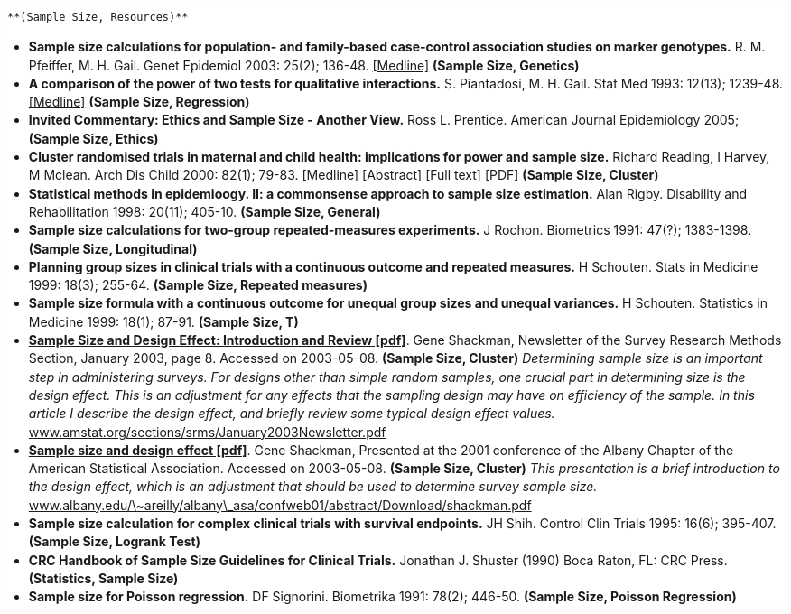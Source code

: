     **(Sample Size, Resources)**
-   **Sample size calculations for population- and family-based
    case-control association studies on marker genotypes.** R. M.
    Pfeiffer, M. H. Gail. Genet Epidemiol 2003: 25(2); 136-48.
    [\[Medline\]](http://www.ncbi.nlm.nih.gov/entrez/query.fcgi?cmd=Retrieve&db=PubMed&list_uids=11902582&dopt=Abstract)
    **(Sample Size, Genetics)**
-   **A comparison of the power of two tests for qualitative
    interactions.** S. Piantadosi, M. H. Gail. Stat Med 1993: 12(13);
    1239-48.
    [\[Medline\]](http://www.ncbi.nlm.nih.gov/entrez/query.fcgi?cmd=Retrieve&db=PubMed&list_uids=8095008&dopt=Abstract)
    **(Sample Size, Regression)**
-   **Invited Commentary: Ethics and Sample Size - Another View.**
    Ross L. Prentice. American Journal Epidemiology 2005; **(Sample
    Size, Ethics)**
-   **Cluster randomised trials in maternal and child health:
    implications for power and sample size.** Richard Reading, I Harvey,
    M Mclean. Arch Dis Child 2000: 82(1); 79-83.
    [\[Medline\]](http://www.ncbi.nlm.nih.gov/entrez/query.fcgi?cmd=Retrieve&db=PubMed&list_uids=10630921&dopt=Abstract)
    [\[Abstract\]](http://adc.bmjjournals.com/cgi/content/abstract/82/1/79)
    [\[Full text\]](http://adc.bmjjournals.com/cgi/content/full/82/1/79)
    [\[PDF\]](http://adc.bmjjournals.com/cgi/reprint/82/1/79.pdf)
    **(Sample Size, Cluster)**
-   **Statistical methods in epidemioogy. II: a commonsense approach to
    sample size estimation.** Alan Rigby. Disability and Rehabilitation
    1998: 20(11); 405-10. **(Sample Size, General)**
-   **Sample size calculations for two-group repeated-measures
    experiments.** J Rochon. Biometrics 1991: 47(?); 1383-1398.
    **(Sample Size, Longitudinal)**
-   **Planning group sizes in clinical trials with a continuous outcome
    and repeated measures.** H Schouten. Stats in Medicine 1999: 18(3);
    255-64. **(Sample Size, Repeated measures)**
-   **Sample size formula with a continuous outcome for unequal group
    sizes and unequal variances.** H Schouten. Statistics in Medicine
    1999: 18(1); 87-91. **(Sample Size, T)**
-   **[Sample Size and Design Effect: Introduction and Review
    \[pdf\]](http://http://www.amstat.org/sections/srms/January2003Newsletter.pdf)**.
    Gene Shackman, Newsletter of the Survey Research Methods Section,
    January 2003, page 8. Accessed on 2003-05-08. **(Sample Size,
    Cluster)** *Determining sample size is an important step in
    administering surveys. For designs other than simple random samples,
    one crucial part in determining size is the design effect. This is
    an adjustment for any effects that the sampling design may have on
    efficiency of the sample. In this article I describe the design
    effect, and briefly review some typical design effect values.*
    www.amstat.org/sections/srms/January2003Newsletter.pdf
-   **[Sample size and design effect
    \[pdf\]](http://www.albany.edu/~areilly/albany_asa/confweb01/abstract/Download/shackman.pdf)**.
    Gene Shackman, Presented at the 2001 conference of the Albany
    Chapter of the American Statistical Association. Accessed on
    2003-05-08. **(Sample Size, Cluster)** *This presentation is a brief
    introduction to the design effect, which is an adjustment that
    should be used to determine survey sample size.*
    www.albany.edu/\~areilly/albany\_asa/confweb01/abstract/Download/shackman.pdf
-   **Sample size calculation for complex clinical trials with survival
    endpoints.** JH Shih. Control Clin Trials 1995: 16(6); 395-407.
    **(Sample Size, Logrank Test)**
-   **CRC Handbook of Sample Size Guidelines for Clinical Trials.**
    Jonathan J. Shuster (1990) Boca Raton, FL: CRC Press. **(Statistics,
    Sample Size)**
-   **Sample size for Poisson regression.** DF Signorini. Biometrika
    1991: 78(2); 446-50. **(Sample Size, Poisson Regression)**